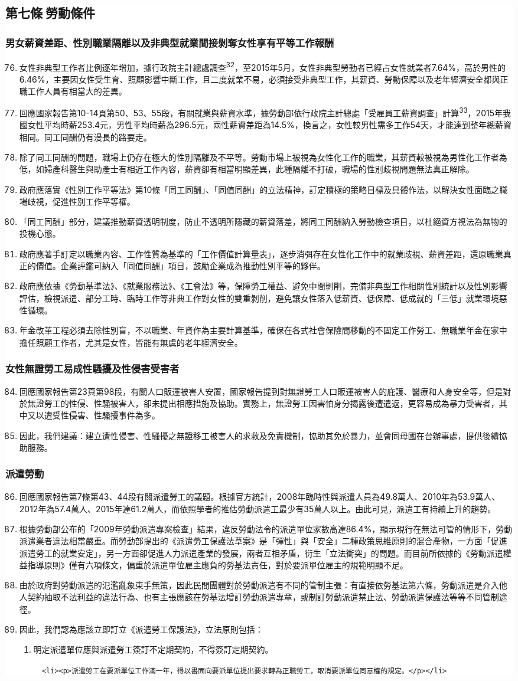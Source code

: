 ## 第七條 勞動條件

### 男女薪資差距、性別職業隔離以及非典型就業間接剝奪女性享有平等工作報酬

<ol start="76">
  <li><p>女性非典型工作者比例逐年增加，據行政院主計總處調查<sup>32</sup>，至2015年5月，女性非典型勞動者已經占女性就業者7.64%，高於男性的6.46%，主要因女性受生育、照顧影響中斷工作，且二度就業不易，必須接受非典型工作，其薪資、勞動保障以及老年經濟安全都與正職工作人員有相當大的差異。</p></li>

  <li><p>回應國家報告第10-14頁第50、53、55段，有關就業與薪資水準，據勞動部依行政院主計總處「受雇員工薪資調查」計算<sup>33</sup>，2015年我國女性平均時薪253.4元，男性平均時薪為296.5元，兩性薪資差距為14.5%，換言之，女性較男性需多工作54天，才能達到整年總薪資相同。同工同酬仍有漫長的路要走。</p></li>

  <li><p>除了同工同酬的問題，職場上仍存在極大的性別隔離及不平等。勞動市場上被視為女性化工作的職業，其薪資較被視為男性化工作者為低，如婦產科醫生與助產士有相近工作內容，薪資卻有相當明顯差異，此種隔離不打破，職場的性別歧視問題無法真正解除。</p></li>

  <li><p>政府應落實《性別工作平等法》第10條「同工同酬」、「同值同酬」的立法精神，訂定積極的策略目標及具體作法，以解決女性面臨之職場歧視，促進性別工作平等權。</p></li>

  <li><p>「同工同酬」部分，建議推動薪資透明制度，防止不透明所隱藏的薪資落差，將同工同酬納入勞動檢查項目，以杜絕資方視法為無物的投機心態。</p></li>

  <li><p>政府應著手訂定以職業內容、工作性質為基準的「工作價值計算量表」，逐步消弭存在女性化工作中的就業歧視、薪資差距，還原職業真正的價值。企業評鑑可納入「同值同酬」項目，鼓勵企業成為推動性別平等的夥伴。</p></li>

  <li><p>政府應依據《勞動基準法》、《就業服務法》、《工會法》等，保障勞工權益、避免中間剝削，完備非典型工作相關性別統計以及性別影響評估，檢視派遣、部分工時、臨時工作等非典工作對女性的雙重剝削，避免讓女性落入低薪資、低保障、低成就的「三低」就業環境惡性循環。</p></li>

  <li><p>年金改革工程必須去除性別盲，不以職業、年資作為主要計算基準，確保在各式社會保險間移動的不固定工作勞工、無職業年金在家中擔任照顧工作者，尤其是女性，皆能有無虞的老年經濟安全。</p></li>
</ol>

### 女性無證勞工易成性騷擾及性侵害受害者

<ol start="84">
  <li><p>回應國家報告第23頁第98段，有關人口販運被害人安置，國家報告提到對無證勞工人口販運被害人的庇護、醫療和人身安全等，但是對於無證勞工的性侵、性騷被害人，卻未提出相應措施及協助。實務上，無證勞工因害怕身分揭露後遭遣返，更容易成為暴力受害者，其中又以遭受性侵害、性騷擾事件為多。</p></li>

  <li><p>因此，我們建議：建立遭性侵害、性騷擾之無證移工被害人的求救及免責機制，協助其免於暴力，並會同母國在台辦事處，提供後續協助服務。</p></li>
</ol>

### 派遣勞動

<ol start="86">
  <li><p>回應國家報告第7條第43、44段有關派遣勞工的議題。根據官方統計，2008年臨時性與派遣人員為49.8萬人、2010年為53.9萬人、2012年為57.4萬人、2015年達61.2萬人，而依照學者的推估勞動派遣工最少有35萬人以上。由此可見，派遣工有持續上升的趨勢。</p></li>

  <li><p>根據勞動部公布的「2009年勞動派遣專案檢查」結果，違反勞動法令的派遣單位家數高達86.4%，顯示現行在無法可管的情形下，勞動派遣業者違法相當嚴重。而勞動部提出的《派遣勞工保護法草案》是「彈性」與「安全」二種政策思維原則的混合產物，一方面「促進派遣勞工的就業安定」，另一方面卻促進人力派遣產業的發展，兩者互相矛盾，衍生「立法衝突」的問題。而目前所依據的《勞動派遣權益指導原則》僅有六項條文，偏重於派遣單位雇主應負的勞基法責任，對於要派單位雇主的規範明顯不足。</p></li>

  <li><p>由於政府對勞動派遣的氾濫亂象束手無策，因此民間團體對於勞動派遣有不同的管制主張：有直接依勞基法第六條，勞動派遣是介入他人契約抽取不法利益的違法行為、也有主張應該在勞基法增訂勞動派遣專章，或制訂勞動派遣禁止法、勞動派遣保護法等等不同管制途徑。</p></li>

  <li><p>因此，我們認為應該立即訂立《派遣勞工保護法》，立法原則包括：</p>
    <ol>
      <li><p>明定派遣單位應與派遣勞工簽訂不定期契約，不得簽訂定期契約。</p></li>


      <li><p>派遣勞工在要派單位工作滿一年，得以書面向要派單位提出要求轉為正職勞工，取消要派單位同意權的規定。</p></li>
